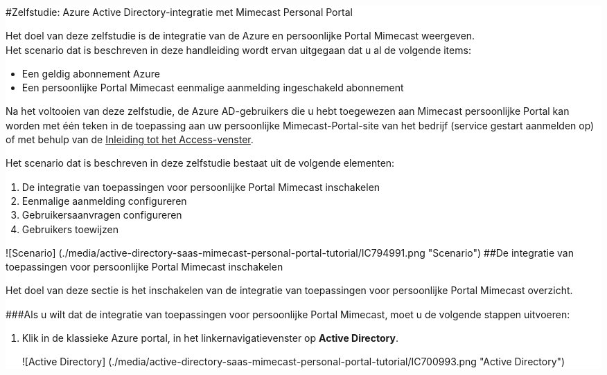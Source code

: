 <properties 
    pageTitle="Zelfstudie: Azure Active Directory-integratie met Mimecast Personal Portal | Microsoft Azure" 
    description="Meer informatie over het Mimecast persoonlijke Portal met Azure Active Directory gebruiken voor het inschakelen van eenmalige aanmelding, geautomatiseerde provisioning en meer!" 
    services="active-directory" 
    authors="jeevansd"  
    documentationCenter="na" 
    manager="femila"/>
<tags 
    ms.service="active-directory" 
    ms.devlang="na" 
    ms.topic="article" 
    ms.tgt_pltfrm="na" 
    ms.workload="identity" 
    ms.date="09/29/2016" 
    ms.author="jeedes" />

#<a name="tutorial-azure-active-directory-integration-with-mimecast-personal-portal"></a>Zelfstudie: Azure Active Directory-integratie met Mimecast Personal Portal
  
Het doel van deze zelfstudie is de integratie van de Azure en persoonlijke Portal Mimecast weergeven.  
Het scenario dat is beschreven in deze handleiding wordt ervan uitgegaan dat u al de volgende items:

-   Een geldig abonnement Azure
-   Een persoonlijke Portal Mimecast eenmalige aanmelding ingeschakeld abonnement
  
Na het voltooien van deze zelfstudie, de Azure AD-gebruikers die u hebt toegewezen aan Mimecast persoonlijke Portal kan worden met één teken in de toepassing aan uw persoonlijke Mimecast-Portal-site van het bedrijf (service gestart aanmelden op) of met behulp van de [Inleiding tot het Access-venster](active-directory-saas-access-panel-introduction.md).
  
Het scenario dat is beschreven in deze zelfstudie bestaat uit de volgende elementen:

1.  De integratie van toepassingen voor persoonlijke Portal Mimecast inschakelen
2.  Eenmalige aanmelding configureren
3.  Gebruikersaanvragen configureren
4.  Gebruikers toewijzen

![Scenario] (./media/active-directory-saas-mimecast-personal-portal-tutorial/IC794991.png "Scenario")
##<a name="enabling-the-application-integration-for-mimecast-personal-portal"></a>De integratie van toepassingen voor persoonlijke Portal Mimecast inschakelen
  
Het doel van deze sectie is het inschakelen van de integratie van toepassingen voor persoonlijke Portal Mimecast overzicht.

###<a name="to-enable-the-application-integration-for-mimecast-personal-portal-perform-the-following-steps"></a>Als u wilt dat de integratie van toepassingen voor persoonlijke Portal Mimecast, moet u de volgende stappen uitvoeren:

1.  Klik in de klassieke Azure portal, in het linkernavigatievenster op **Active Directory**.

    ![Active Directory] (./media/active-directory-saas-mimecast-personal-portal-tutorial/IC700993.png "Active Directory")
